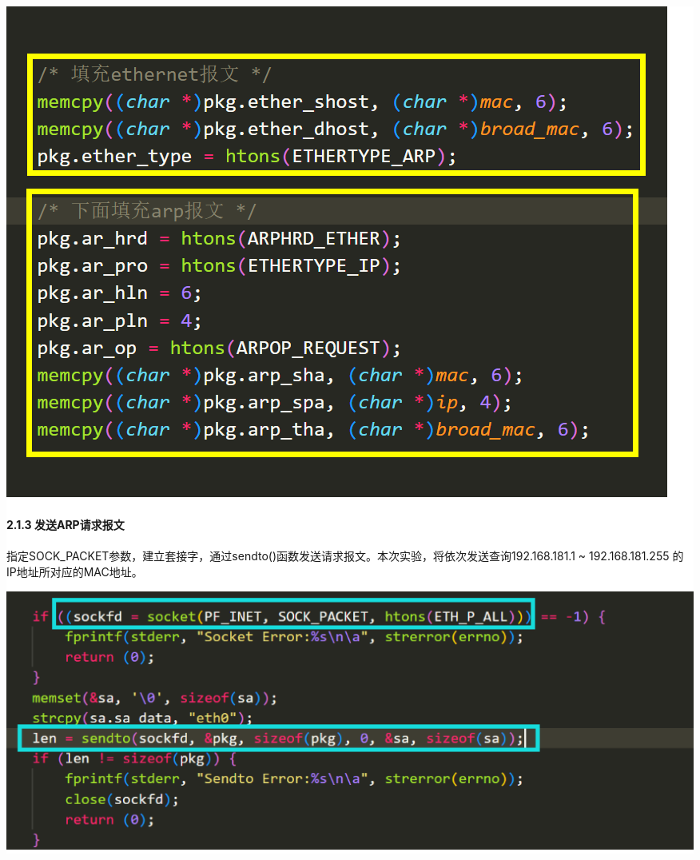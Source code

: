 ![](https://github.com/ppphhhleo/Linux_Network/blob/main/pics/media/edf3473ad0bf9d2ae6bb70d857089595.png)

#### **2.1.3 发送ARP请求报文**

指定SOCK\_PACKET参数，建立套接字，通过sendto()函数发送请求报文。本次实验，将依次发送查询192.168.181.1
\~ 192.168.181.255 的IP地址所对应的MAC地址。

![](https://github.com/ppphhhleo/Linux_Network/blob/main/pics/media/42508482c0ad96f191e5d6711eacccaf.png)
